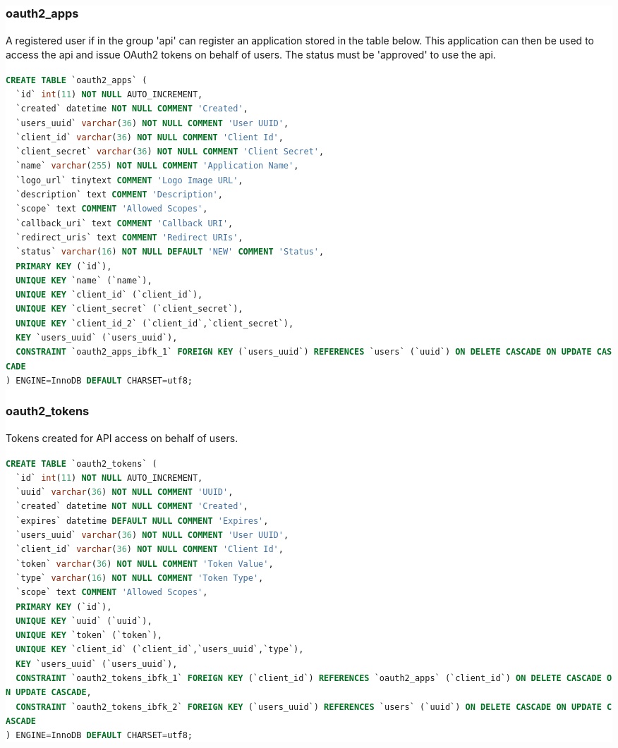 ### oauth2_apps

A registered user if in the group 'api' can register an application stored in the table below.
This application can then be used to access the api and issue OAuth2 tokens on behalf of users.
The status must be 'approved' to use the api.

```sql
CREATE TABLE `oauth2_apps` (
  `id` int(11) NOT NULL AUTO_INCREMENT,
  `created` datetime NOT NULL COMMENT 'Created',
  `users_uuid` varchar(36) NOT NULL COMMENT 'User UUID',
  `client_id` varchar(36) NOT NULL COMMENT 'Client Id',
  `client_secret` varchar(36) NOT NULL COMMENT 'Client Secret',
  `name` varchar(255) NOT NULL COMMENT 'Application Name',
  `logo_url` tinytext COMMENT 'Logo Image URL',
  `description` text COMMENT 'Description',
  `scope` text COMMENT 'Allowed Scopes',
  `callback_uri` text COMMENT 'Callback URI',
  `redirect_uris` text COMMENT 'Redirect URIs',
  `status` varchar(16) NOT NULL DEFAULT 'NEW' COMMENT 'Status',
  PRIMARY KEY (`id`),
  UNIQUE KEY `name` (`name`),
  UNIQUE KEY `client_id` (`client_id`),
  UNIQUE KEY `client_secret` (`client_secret`),
  UNIQUE KEY `client_id_2` (`client_id`,`client_secret`),
  KEY `users_uuid` (`users_uuid`),
  CONSTRAINT `oauth2_apps_ibfk_1` FOREIGN KEY (`users_uuid`) REFERENCES `users` (`uuid`) ON DELETE CASCADE ON UPDATE CASCADE
) ENGINE=InnoDB DEFAULT CHARSET=utf8;
```

### oauth2_tokens

Tokens created for API access on behalf of users.

```sql
CREATE TABLE `oauth2_tokens` (
  `id` int(11) NOT NULL AUTO_INCREMENT,
  `uuid` varchar(36) NOT NULL COMMENT 'UUID',
  `created` datetime NOT NULL COMMENT 'Created',
  `expires` datetime DEFAULT NULL COMMENT 'Expires',
  `users_uuid` varchar(36) NOT NULL COMMENT 'User UUID',
  `client_id` varchar(36) NOT NULL COMMENT 'Client Id',
  `token` varchar(36) NOT NULL COMMENT 'Token Value',
  `type` varchar(16) NOT NULL COMMENT 'Token Type',
  `scope` text COMMENT 'Allowed Scopes',
  PRIMARY KEY (`id`),
  UNIQUE KEY `uuid` (`uuid`),
  UNIQUE KEY `token` (`token`),
  UNIQUE KEY `client_id` (`client_id`,`users_uuid`,`type`),
  KEY `users_uuid` (`users_uuid`),
  CONSTRAINT `oauth2_tokens_ibfk_1` FOREIGN KEY (`client_id`) REFERENCES `oauth2_apps` (`client_id`) ON DELETE CASCADE ON UPDATE CASCADE,
  CONSTRAINT `oauth2_tokens_ibfk_2` FOREIGN KEY (`users_uuid`) REFERENCES `users` (`uuid`) ON DELETE CASCADE ON UPDATE CASCADE
) ENGINE=InnoDB DEFAULT CHARSET=utf8;
```
